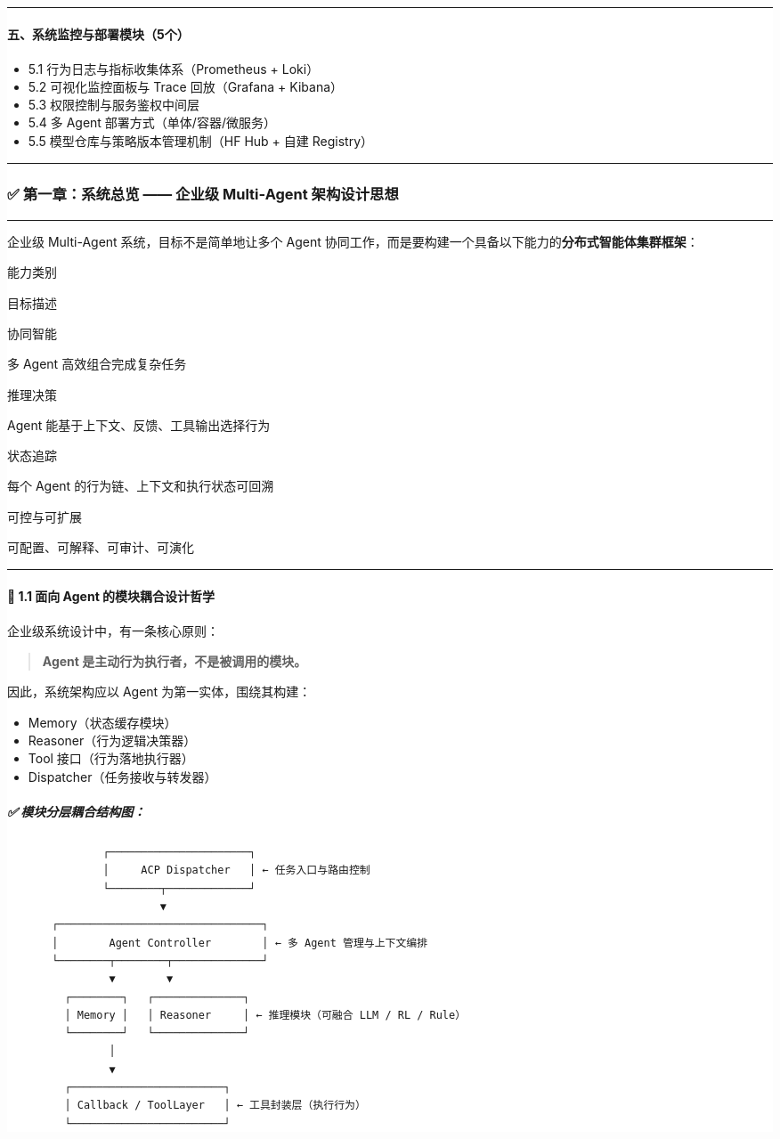 * * *

#### 五、系统监控与部署模块（5个）

*   5.1 行为日志与指标收集体系（Prometheus + Loki）
*   5.2 可视化监控面板与 Trace 回放（Grafana + Kibana）
*   5.3 权限控制与服务鉴权中间层
*   5.4 多 Agent 部署方式（单体/容器/微服务）
*   5.5 模型仓库与策略版本管理机制（HF Hub + 自建 Registry）

* * *

### ✅ 第一章：系统总览 —— 企业级 Multi-Agent 架构设计思想

* * *

企业级 Multi-Agent 系统，目标不是简单地让多个 Agent 协同工作，而是要构建一个具备以下能力的**分布式智能体集群框架**：

能力类别

目标描述

协同智能

多 Agent 高效组合完成复杂任务

推理决策

Agent 能基于上下文、反馈、工具输出选择行为

状态追踪

每个 Agent 的行为链、上下文和执行状态可回溯

可控与可扩展

可配置、可解释、可审计、可演化

* * *

#### 🧠 1.1 面向 Agent 的模块耦合设计哲学

企业级系统设计中，有一条核心原则：

> **Agent 是主动行为执行者，不是被调用的模块。**

因此，系统架构应以 Agent 为第一实体，围绕其构建：

*   Memory（状态缓存模块）
*   Reasoner（行为逻辑决策器）
*   Tool 接口（行为落地执行器）
*   Dispatcher（任务接收与转发器）

##### ✅ 模块分层耦合结构图：

                   ┌──────────────────────┐
                   │     ACP Dispatcher   │ ← 任务入口与路由控制
                   └────────┬─────────────┘
                            ▼
           ┌────────────────────────────────┐
           │        Agent Controller        │ ← 多 Agent 管理与上下文编排
           └────────┬────────┬──────────────┘
                    ▼        ▼
             ┌────────┐   ┌──────────────┐
             │ Memory │   │ Reasoner     │ ← 推理模块（可融合 LLM / RL / Rule）
             └────────┘   └──────────────┘
                    │
                    ▼
             ┌────────────────────────┐
             │ Callback / ToolLayer   │ ← 工具封装层（执行行为）
             └────────────────────────┘
    